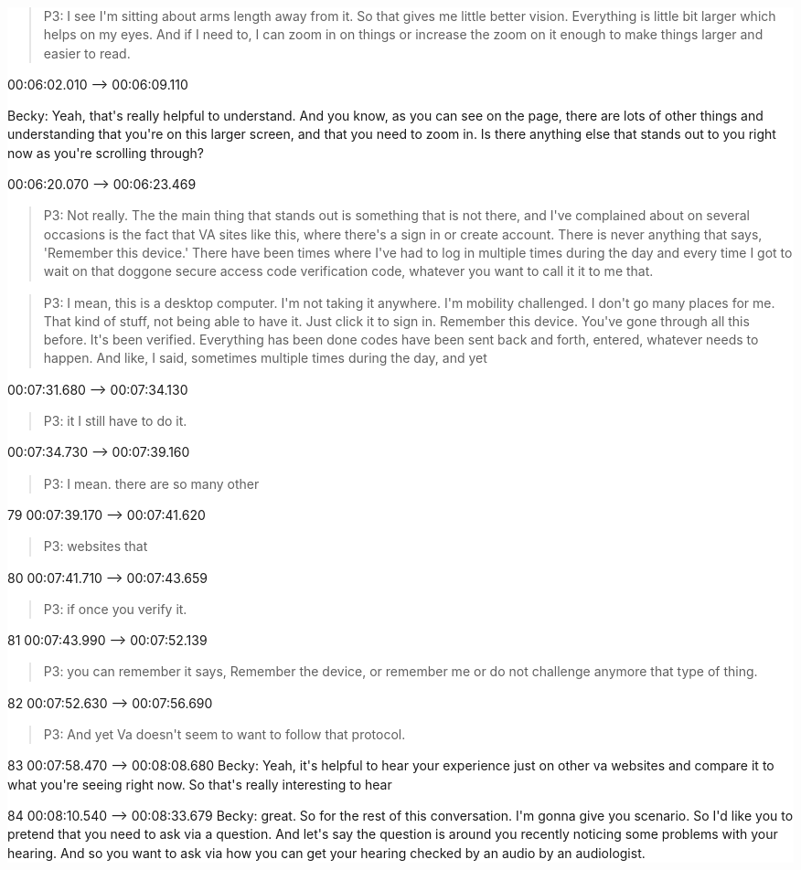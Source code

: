 > P3: I see I'm sitting about arms length away from it. So that gives me little better vision. Everything is little bit larger which helps on my eyes. And if I need to, I can zoom in on things or increase the zoom on it enough to make things larger and easier to read.

00:06:02.010 --> 00:06:09.110

Becky: Yeah, that's really helpful to understand. And you know, as you can see on the page, there are lots of other things and understanding that you're on this larger screen, and that you need to zoom in. Is there anything else that stands out to you right now as you're scrolling through?

00:06:20.070 --> 00:06:23.469

> P3: Not really. The the main thing that stands out is something that is not there, and I've complained about on several occasions is the fact that VA sites like this, where there's a sign in or create account. There is never anything that says, 'Remember this device.' There have been times where I've had to log in multiple times during the day and every time I got to wait on that doggone secure access code verification code, whatever you want to call it it to me that.

> P3: I mean, this is a desktop computer. I'm not taking it anywhere. I'm mobility challenged. I don't go many places for me. That kind of stuff, not being able to have it. Just click it to sign in. Remember this device. You've gone through all this before. It's been verified. Everything has been done codes have been sent back and forth, entered, whatever needs to happen. And like, I said, sometimes multiple times during the day, and yet

00:07:31.680 --> 00:07:34.130

> P3: it I still have to do it.

00:07:34.730 --> 00:07:39.160

> P3: I mean. there are so many other

79
00:07:39.170 --> 00:07:41.620
> P3: websites that

80
00:07:41.710 --> 00:07:43.659
> P3: if once you verify it.

81
00:07:43.990 --> 00:07:52.139
> P3: you can remember it says, Remember the device, or remember me or do not challenge anymore that type of thing.

82
00:07:52.630 --> 00:07:56.690
> P3: And yet Va doesn't seem to want to follow that protocol.

83
00:07:58.470 --> 00:08:08.680
Becky: Yeah, it's helpful to hear your experience just on other va websites and compare it to what you're seeing right now. So that's really interesting to hear

84
00:08:10.540 --> 00:08:33.679
Becky: great. So for the rest of this conversation. I'm gonna give you scenario. So I'd like you to pretend that you need to ask via a question. And let's say the question is around you recently noticing some problems with your hearing. And so you want to ask via how you can get your hearing checked by an audio by an audiologist.
